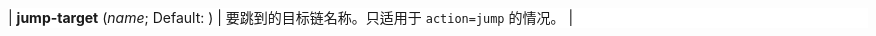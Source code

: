 | **jump-target** (_name_; Default: )                                                                                                                                                                                                                                                                                                                                                                                                                                                                                                                                                                                                                                                                                                                                                                                                                                                                                                                                                                                                                                                                                                                                                                                                                                                                                                                                                                                                                                                                                                                                                                                                                                                                                                                                                                                                                                                                                                                                                                                                                                                                                                                                                                                                                                                                                                                                                                                                                                                                                                                                                                                                                                                                                                                                                                                                                                                                                                                                                                                                                                                                                                                                                                                                                                                                                                                                                                                                                                                                                                                                                                                                                                                                                                                             | 要跳到的目标链名称。只适用于 `action=jump` 的情况。                                                                                                                                                                                                                                                                                                                                                                                                                                                                                                                                                                                                                                                                                                                                                                                                                                                                                                                                                                                                                                                                                                                                                                                                                                                                                                |